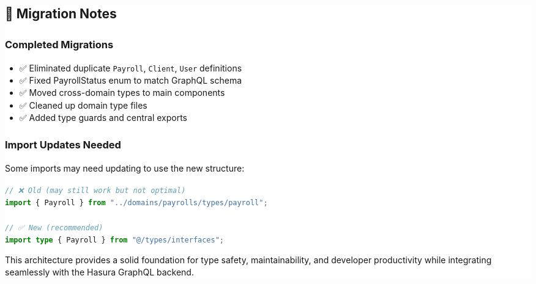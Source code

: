 ## 📝 **Migration Notes**

### **Completed Migrations**
- ✅ Eliminated duplicate `Payroll`, `Client`, `User` definitions
- ✅ Fixed PayrollStatus enum to match GraphQL schema
- ✅ Moved cross-domain types to main components
- ✅ Cleaned up domain type files
- ✅ Added type guards and central exports

### **Import Updates Needed**
Some imports may need updating to use the new structure:
```typescript
// ❌ Old (may still work but not optimal)
import { Payroll } from "../domains/payrolls/types/payroll";

// ✅ New (recommended)
import type { Payroll } from "@/types/interfaces";
```

This architecture provides a solid foundation for type safety, maintainability, and developer productivity while integrating seamlessly with the Hasura GraphQL backend.